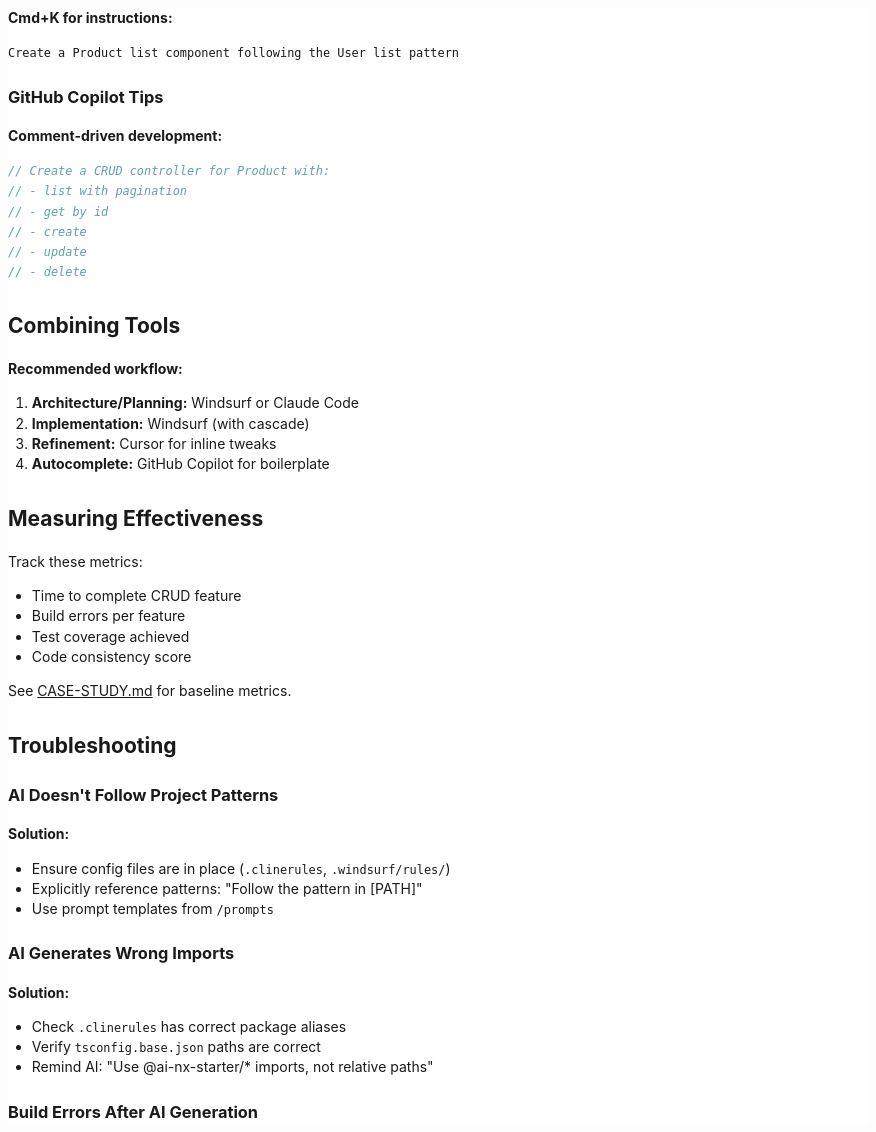 **Cmd+K for instructions:**
```
Create a Product list component following the User list pattern
```

### GitHub Copilot Tips

**Comment-driven development:**
```typescript
// Create a CRUD controller for Product with:
// - list with pagination
// - get by id
// - create
// - update
// - delete
```

## Combining Tools

**Recommended workflow:**

1. **Architecture/Planning:** Windsurf or Claude Code
2. **Implementation:** Windsurf (with cascade)
3. **Refinement:** Cursor for inline tweaks
4. **Autocomplete:** GitHub Copilot for boilerplate

## Measuring Effectiveness

Track these metrics:
- Time to complete CRUD feature
- Build errors per feature
- Test coverage achieved
- Code consistency score

See [CASE-STUDY.md](./CASE-STUDY.md) for baseline metrics.

## Troubleshooting

### AI Doesn't Follow Project Patterns

**Solution:**
- Ensure config files are in place (`.clinerules`, `.windsurf/rules/`)
- Explicitly reference patterns: "Follow the pattern in [PATH]"
- Use prompt templates from `/prompts`

### AI Generates Wrong Imports

**Solution:**
- Check `.clinerules` has correct package aliases
- Verify `tsconfig.base.json` paths are correct
- Remind AI: "Use @ai-nx-starter/* imports, not relative paths"

### Build Errors After AI Generation
